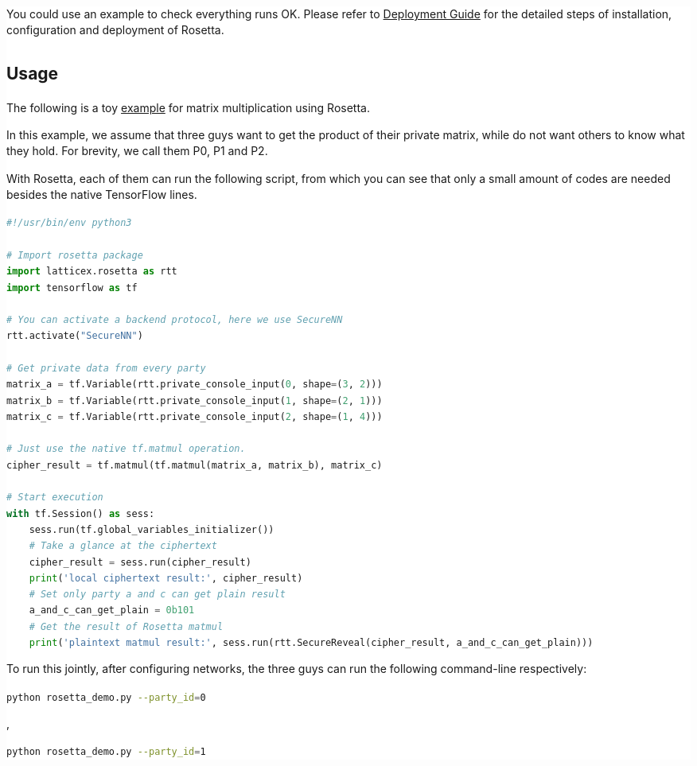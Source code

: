 You could use an example to check everything runs OK. Please refer to [Deployment Guide](doc/DEPLOYMENT.md) for the detailed steps of installation, configuration and deployment of Rosetta.

## Usage

The following is a toy [example](example/tutorials/code/rosetta_demo.py) for matrix multiplication using Rosetta.

In this example, we assume that three guys want to get the product of their private matrix, while do not want others to know what they hold. For brevity, we call them P0, P1 and P2.

With Rosetta, each of them can run the following script, from which you can see that only a small amount of codes are needed besides the native TensorFlow lines.

```python
#!/usr/bin/env python3

# Import rosetta package
import latticex.rosetta as rtt
import tensorflow as tf

# You can activate a backend protocol, here we use SecureNN
rtt.activate("SecureNN")

# Get private data from every party
matrix_a = tf.Variable(rtt.private_console_input(0, shape=(3, 2)))
matrix_b = tf.Variable(rtt.private_console_input(1, shape=(2, 1)))
matrix_c = tf.Variable(rtt.private_console_input(2, shape=(1, 4)))

# Just use the native tf.matmul operation.
cipher_result = tf.matmul(tf.matmul(matrix_a, matrix_b), matrix_c)

# Start execution
with tf.Session() as sess:
    sess.run(tf.global_variables_initializer())
    # Take a glance at the ciphertext
    cipher_result = sess.run(cipher_result)
    print('local ciphertext result:', cipher_result)
    # Set only party a and c can get plain result
    a_and_c_can_get_plain = 0b101 
    # Get the result of Rosetta matmul
    print('plaintext matmul result:', sess.run(rtt.SecureReveal(cipher_result, a_and_c_can_get_plain)))
```

To run this jointly, after configuring networks, the three guys can run the following command-line respectively:

```bash
python rosetta_demo.py --party_id=0
```

,

```bash
python rosetta_demo.py --party_id=1
```
